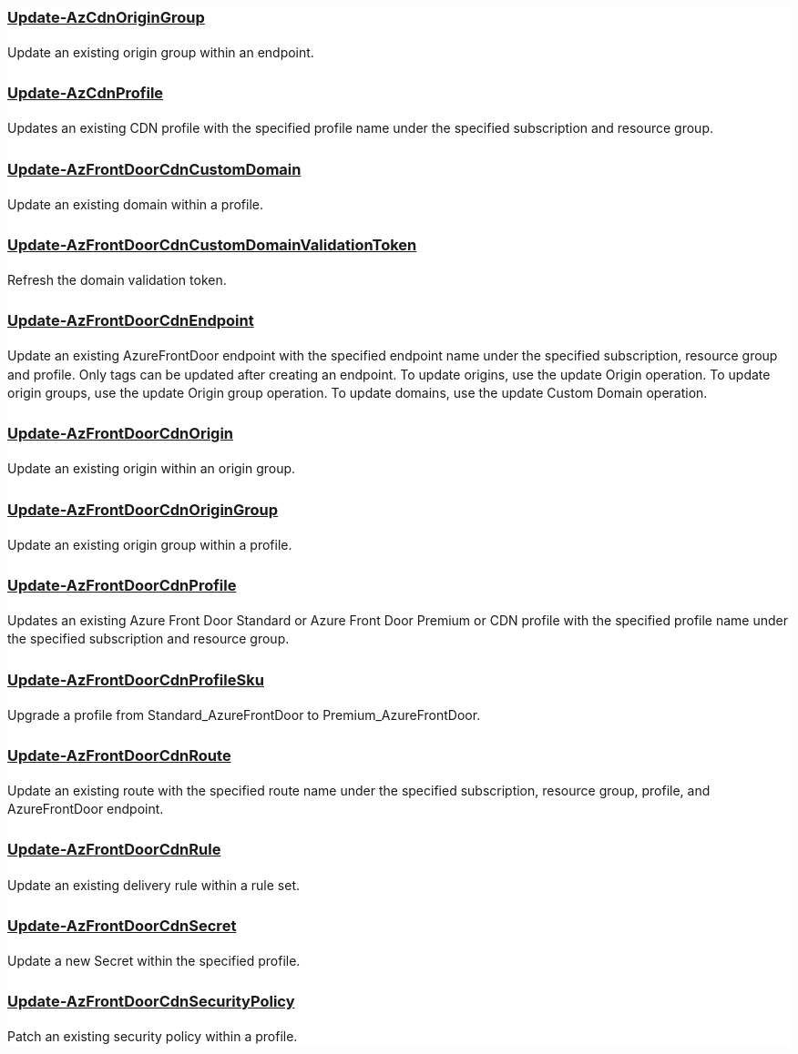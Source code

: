 ### [Update-AzCdnOriginGroup](Update-AzCdnOriginGroup.md)
Update an existing origin group within an endpoint.

### [Update-AzCdnProfile](Update-AzCdnProfile.md)
Updates an existing CDN profile with the specified profile name under the specified subscription and resource group.

### [Update-AzFrontDoorCdnCustomDomain](Update-AzFrontDoorCdnCustomDomain.md)
Update an existing domain within a profile.

### [Update-AzFrontDoorCdnCustomDomainValidationToken](Update-AzFrontDoorCdnCustomDomainValidationToken.md)
Refresh the domain validation token.

### [Update-AzFrontDoorCdnEndpoint](Update-AzFrontDoorCdnEndpoint.md)
Update an existing AzureFrontDoor endpoint with the specified endpoint name under the specified subscription, resource group and profile.
Only tags can be updated after creating an endpoint.
To update origins, use the update Origin operation.
To update origin groups, use the update Origin group operation.
To update domains, use the update Custom Domain operation.

### [Update-AzFrontDoorCdnOrigin](Update-AzFrontDoorCdnOrigin.md)
Update an existing origin within an origin group.

### [Update-AzFrontDoorCdnOriginGroup](Update-AzFrontDoorCdnOriginGroup.md)
Update an existing origin group within a profile.

### [Update-AzFrontDoorCdnProfile](Update-AzFrontDoorCdnProfile.md)
Updates an existing Azure Front Door Standard or Azure Front Door Premium or CDN profile with the specified profile name under the specified subscription and resource group.

### [Update-AzFrontDoorCdnProfileSku](Update-AzFrontDoorCdnProfileSku.md)
Upgrade a profile from Standard_AzureFrontDoor to Premium_AzureFrontDoor.

### [Update-AzFrontDoorCdnRoute](Update-AzFrontDoorCdnRoute.md)
Update an existing route with the specified route name under the specified subscription, resource group, profile, and AzureFrontDoor endpoint.

### [Update-AzFrontDoorCdnRule](Update-AzFrontDoorCdnRule.md)
Update an existing delivery rule within a rule set.

### [Update-AzFrontDoorCdnSecret](Update-AzFrontDoorCdnSecret.md)
Update a new Secret within the specified profile.

### [Update-AzFrontDoorCdnSecurityPolicy](Update-AzFrontDoorCdnSecurityPolicy.md)
Patch an existing security policy within a profile.

